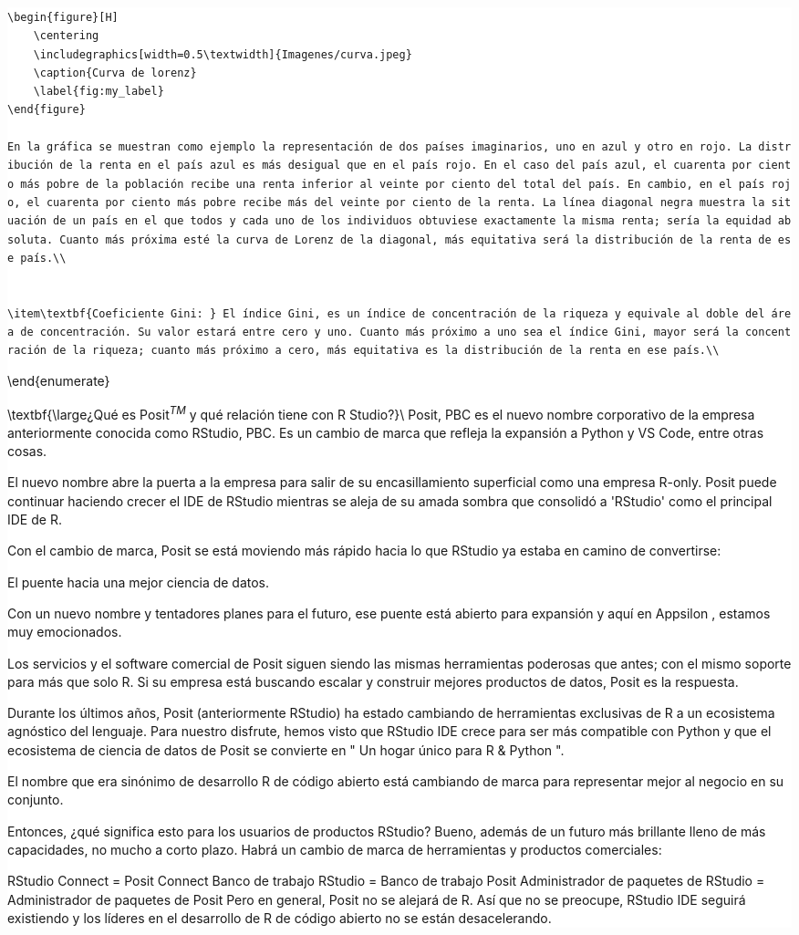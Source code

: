     \begin{figure}[H]
        \centering
        \includegraphics[width=0.5\textwidth]{Imagenes/curva.jpeg}
        \caption{Curva de lorenz}
        \label{fig:my_label}
    \end{figure}

    En la gráfica se muestran como ejemplo la representación de dos países imaginarios, uno en azul y otro en rojo. La distribución de la renta en el país azul es más desigual que en el país rojo. En el caso del país azul, el cuarenta por ciento más pobre de la población recibe una renta inferior al veinte por ciento del total del país. En cambio, en el país rojo, el cuarenta por ciento más pobre recibe más del veinte por ciento de la renta. La línea diagonal negra muestra la situación de un país en el que todos y cada uno de los individuos obtuviese exactamente la misma renta; sería la equidad absoluta. Cuanto más próxima esté la curva de Lorenz de la diagonal, más equitativa será la distribución de la renta de ese país.\\
    

    \item\textbf{Coeficiente Gini: } El índice Gini, es un índice de concentración de la riqueza y equivale al doble del área de concentración. Su valor estará entre cero y uno. Cuanto más próximo a uno sea el índice Gini, mayor será la concentración de la riqueza; cuanto más próximo a cero, más equitativa es la distribución de la renta en ese país.\\
    
\end{enumerate}

\textbf{\large¿Qué es Posit$^{TM}$ y qué relación tiene con R Studio?}\\
Posit, PBC es el nuevo nombre corporativo de la empresa anteriormente conocida como RStudio, PBC. Es un cambio de marca que refleja la expansión a Python y VS Code, entre otras cosas. 

El nuevo nombre abre la puerta a la empresa para salir de su encasillamiento superficial como una empresa R-only. Posit puede continuar haciendo crecer el IDE de RStudio mientras se aleja de su amada sombra que consolidó a 'RStudio' como el principal IDE de R.

Con el cambio de marca, Posit se está moviendo más rápido hacia lo que RStudio ya estaba en camino de convertirse: 

El puente hacia una mejor ciencia de datos.

Con un nuevo nombre y tentadores planes para el futuro, ese puente está abierto para expansión y aquí en Appsilon , estamos muy emocionados. 

Los servicios y el software comercial de Posit siguen siendo las mismas herramientas poderosas que antes; con el mismo soporte para más que solo R. Si su empresa está buscando escalar y construir mejores productos de datos, Posit es la respuesta.

Durante los últimos años, Posit (anteriormente RStudio) ha estado cambiando de herramientas exclusivas de R a un ecosistema agnóstico del lenguaje. Para nuestro disfrute, hemos visto que RStudio IDE crece para ser más compatible con Python y que el ecosistema de ciencia de datos de Posit se convierte en " Un hogar único para R & Python ".

El nombre que era sinónimo de desarrollo R de código abierto está cambiando de marca para representar mejor al negocio en su conjunto. 

Entonces, ¿qué significa esto para los usuarios de productos RStudio? Bueno, además de un futuro más brillante lleno de más capacidades, no mucho a corto plazo. Habrá un cambio de marca de herramientas y productos comerciales:

RStudio Connect = Posit Connect
Banco de trabajo RStudio = Banco de trabajo Posit
Administrador de paquetes de RStudio = Administrador de paquetes de Posit
Pero en general, Posit no se alejará de R. Así que no se preocupe, RStudio IDE seguirá existiendo y los líderes en el desarrollo de R de código abierto no se están desacelerando.
